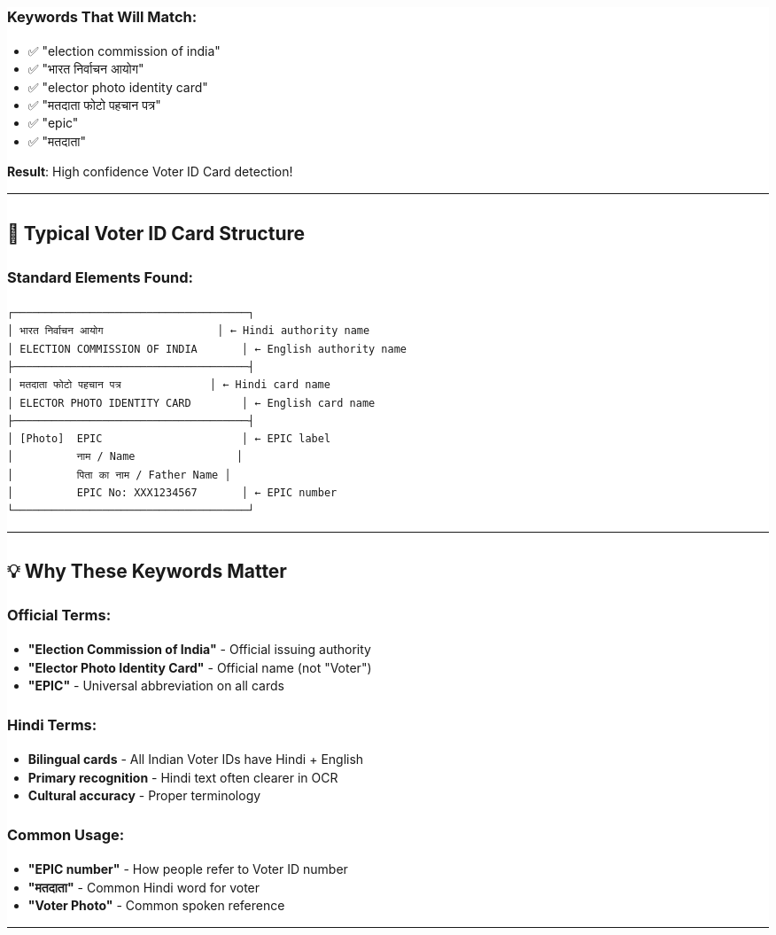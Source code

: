 ### **Keywords That Will Match:**
- ✅ "election commission of india"
- ✅ "भारत निर्वाचन आयोग"
- ✅ "elector photo identity card"
- ✅ "मतदाता फोटो पहचान पत्र"
- ✅ "epic"
- ✅ "मतदाता"

**Result**: High confidence Voter ID Card detection!

---

## 🎨 **Typical Voter ID Card Structure**

### **Standard Elements Found:**
```
┌─────────────────────────────────────┐
│ भारत निर्वाचन आयोग                  │ ← Hindi authority name
│ ELECTION COMMISSION OF INDIA       │ ← English authority name
├─────────────────────────────────────┤
│ मतदाता फोटो पहचान पत्र              │ ← Hindi card name
│ ELECTOR PHOTO IDENTITY CARD        │ ← English card name
├─────────────────────────────────────┤
│ [Photo]  EPIC                      │ ← EPIC label
│          नाम / Name                │
│          पिता का नाम / Father Name │
│          EPIC No: XXX1234567       │ ← EPIC number
└─────────────────────────────────────┘
```

---

## 💡 **Why These Keywords Matter**

### **Official Terms:**
- **"Election Commission of India"** - Official issuing authority
- **"Elector Photo Identity Card"** - Official name (not "Voter")
- **"EPIC"** - Universal abbreviation on all cards

### **Hindi Terms:**
- **Bilingual cards** - All Indian Voter IDs have Hindi + English
- **Primary recognition** - Hindi text often clearer in OCR
- **Cultural accuracy** - Proper terminology

### **Common Usage:**
- **"EPIC number"** - How people refer to Voter ID number
- **"मतदाता"** - Common Hindi word for voter
- **"Voter Photo"** - Common spoken reference

---
